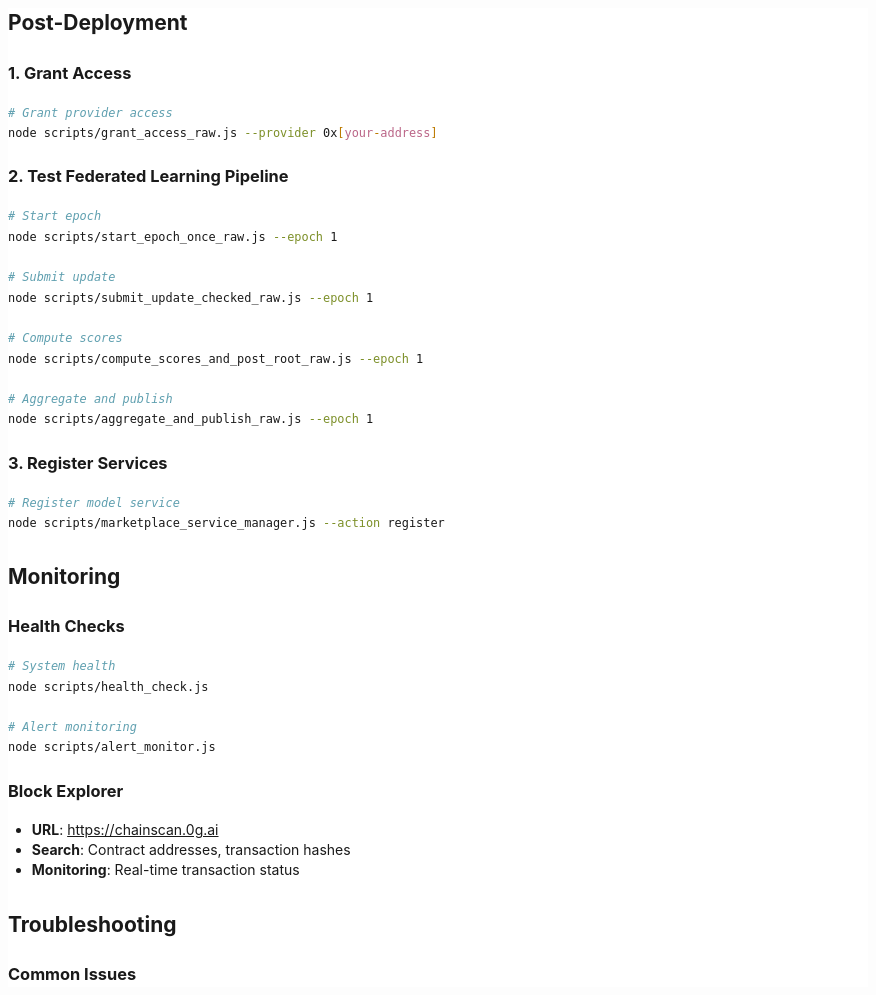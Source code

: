 ## Post-Deployment

### 1. Grant Access
```bash
# Grant provider access
node scripts/grant_access_raw.js --provider 0x[your-address]
```

### 2. Test Federated Learning Pipeline
```bash
# Start epoch
node scripts/start_epoch_once_raw.js --epoch 1

# Submit update
node scripts/submit_update_checked_raw.js --epoch 1

# Compute scores
node scripts/compute_scores_and_post_root_raw.js --epoch 1

# Aggregate and publish
node scripts/aggregate_and_publish_raw.js --epoch 1
```

### 3. Register Services
```bash
# Register model service
node scripts/marketplace_service_manager.js --action register
```

## Monitoring

### Health Checks
```bash
# System health
node scripts/health_check.js

# Alert monitoring
node scripts/alert_monitor.js
```

### Block Explorer
- **URL**: https://chainscan.0g.ai
- **Search**: Contract addresses, transaction hashes
- **Monitoring**: Real-time transaction status

## Troubleshooting

### Common Issues
